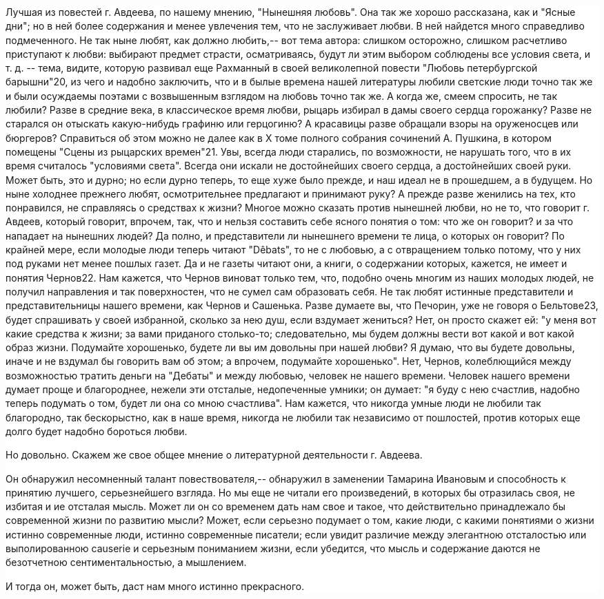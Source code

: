   Лучшая из повестей г. Авдеева, по нашему мнению, "Нынешняя любовь". Она так же хорошо рассказана, как и "Ясные дни"; но в ней более содержания и менее увлечения тем, что не заслуживает любви. В ней найдется много справедливо подмеченного. Не так ныне любят, как должно любить,-- вот тема автора: слишком осторожно, слишком расчетливо приступают к любви: выбирают предмет страсти, осматриваясь, будут ли этим выбором соблюдены все условия света, и т. д. -- тема, видите, которую развивал еще Рахманный в своей великолепной повести "Любовь петербургской барышни"20, из чего и надобно заключить, что и в былые времена нашей литературы любили светские люди точно так же и были осуждаемы поэтами с возвышенным взглядом на любовь точно так же. А когда же, смеем спросить, не так любили? Разве в средние века, в классическое время любви, рыцарь избирал в дамы своего сердца горожанку? Разве не старался он отыскать какую-нибудь графиню или герцогиню? А красавицы разве обращали взоры на оруженосцев или бюргеров? Справиться об этом можно не далее как в X томе полного собрания сочинений А. Пушкина, в котором помещены "Сцены из рыцарских времен"21. Увы, всегда люди старались, по возможности, не нарушать того, что в их время считалось "условиями света". Всегда они искали не достойнейших своего сердца, а достойнейших своей руки. Может быть, это и дурно; но если дурно теперь, то еще хуже было прежде, и наш идеал не в прошедшем, а в будущем. Но ныне холоднее прежнего любят, осмотрительнее предлагают и принимают руку? А прежде разве женились на тех, кто понравился, не справляясь о средствах к жизни? Многое можно сказать против нынешней любви, но не то, что говорит г. Авдеев, который говорит, впрочем, так, что и нельзя составить себе ясного понятия о том: что же он говорит? и за что нападает на нынешних людей? Да полно, и представители ли нынешнего времени те лица, о которых он говорит? По крайней мере, если молодые люди теперь читают "Dêbats", то не с любовью, а с отвращением только потому, что у них под руками нет менее пошлых газет. Да и не газеты читают они, а книги, о содержании которых, кажется, не имеет и понятия Чернов22. Нам кажется, что Чернов виноват только тем, что, подобно очень многим из наших молодых людей, не получил направления и так поверхностен, что не сумел сам образовать себя. Не так любят истинные представители и представительницы нашего времени, как Чернов и Сашенька. Разве думаете вы, что Печорин, уже не говоря о Бельтове23, будет спрашивать у своей избранной, сколько за нею душ, если вздумает жениться? Нет, он просто скажет ей: "у меня вот какие средства к жизни; за вами приданого столько-то; следовательно, мы будем должны вести вот какой и вот какой образ жизни. Подумайте хорошенько, будете ли вы им довольны при нашей любви? Я думаю, что вы будете довольны, иначе и не вздумал бы говорить вам об этом; а впрочем, подумайте хорошенько". Нет, Чернов, колеблющийся между возможностью тратить деньги на "Дебаты" и между любовью, человек не нашего времени. Человек нашего времени думает проще и благороднее, нежели эти отсталые, недопеченные умники; он думает: "я буду с нею счастлив, надобно теперь подумать о том, будет ли она со мною счастлива". Нам кажется, что никогда умные люди не любили так благородно, так бескорыстно, как в наше время, никогда не любили так независимо от пошлостей, против которых еще долго будет надобно бороться любви.

  Но довольно. Скажем же свое общее мнение о литературной деятельности г. Авдеева.

  Он обнаружил несомненный талант повествователя,-- обнаружил в заменении Тамарина Ивановым и способность к принятию лучшего, серьезнейшего взгляда. Но мы еще не читали его произведений, в которых бы отразилась своя, не избитая и ие отсталая мысль. Может ли он со временем дать нам свое и такое, что действительно принадлежало бы современной жизни по развитию мысли? Может, если серьезно подумает о том, какие люди, с какими понятиями о жизни истинно современные люди, истинно современные писатели; если увидит различие между элегантною отсталостью или выполированною causerie и серьезным пониманием жизни, если убедится, что мысль и содержание даются не безотчетною сентиментальностью, а мышлением.

  И тогда он, может быть, даст нам много истинно прекрасного.